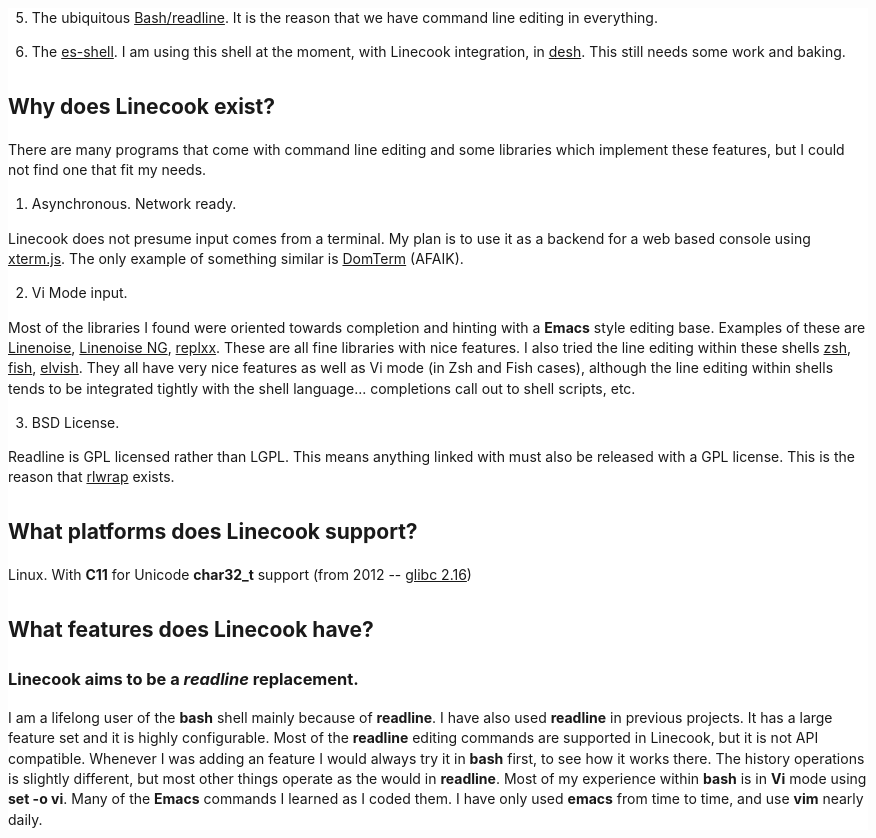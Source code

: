 5. The ubiquitous [Bash/readline](https://www.gnu.org/software/bash/).  It is
   the reason that we have command line editing in everything.

6. The [es-shell](https://github.com/wryun/es-shell).  I am using this shell at
   the moment, with Linecook integration, in
   [desh](https://github.com/injinj/desh).  This still needs some work and
   baking.

## Why does Linecook exist?

  There are many programs that come with command line editing and some
  libraries which implement these features, but I could not find one that fit
  my needs.

1.  Asynchronous.  Network ready.

  Linecook does not presume input comes from a terminal.  My plan is to use it
as a backend for a web based console using [xterm.js](https://xtermjs.org/).
The only example of something similar is [DomTerm](http://domterm.org/) (AFAIK).

2.  Vi Mode input.

  Most of the libraries I found were oriented towards completion and hinting
with a <b>Emacs</b> style editing base.  Examples of these are
[Linenoise](https://github.com/antirez/linenoise),
[Linenoise NG](https://github.com/arangodb/linenoise-ng),
[replxx](https://github.com/AmokHuginnsson/replxx).
These are all fine libraries with nice features.  I also tried the line
editing within these shells
[zsh](http://www.zsh.org/),
[fish](https://github.com/fish-shell),
[elvish](https://github.com/elves/elvish).
They all have very nice features as well as Vi mode (in Zsh and Fish cases),
although the line editing within shells tends to be integrated tightly with the
shell language... completions call out to shell scripts, etc.

3.  BSD License.

  Readline is GPL licensed rather than LGPL.  This means anything linked with
must also be released with a GPL license.  This is the reason that
[rlwrap](https://github.com/hanslub42/rlwrap) exists.

## What platforms does Linecook support?

Linux.  With <b>C11</b> for Unicode <b>char32_t</b> support (from 2012 --
[glibc 2.16](https://sourceware.org/ml/libc-alpha/2012-06/msg00807.html))

## What features does Linecook have?

### Linecook aims to be a <i>readline</i> replacement.

I am a lifelong user of the <b>bash</b> shell mainly because of
<b>readline</b>.  I have also used <b>readline</b> in previous projects. It has
a large feature set and it is highly configurable.  Most of the <b>readline</b>
editing commands are supported in Linecook, but it is not API compatible.
Whenever I was adding an feature I would always try it in <b>bash</b> first, to
see how it works there.  The history operations is slightly different, but most
other things operate as the would in <b>readline</b>.  Most of my experience
within <b>bash</b> is in <b>Vi</b> mode using <b>set -o vi</b>. Many of the
<b>Emacs</b> commands I learned as I coded them.  I have only used <b>emacs</b>
from time to time, and use <b>vim</b> nearly daily.
